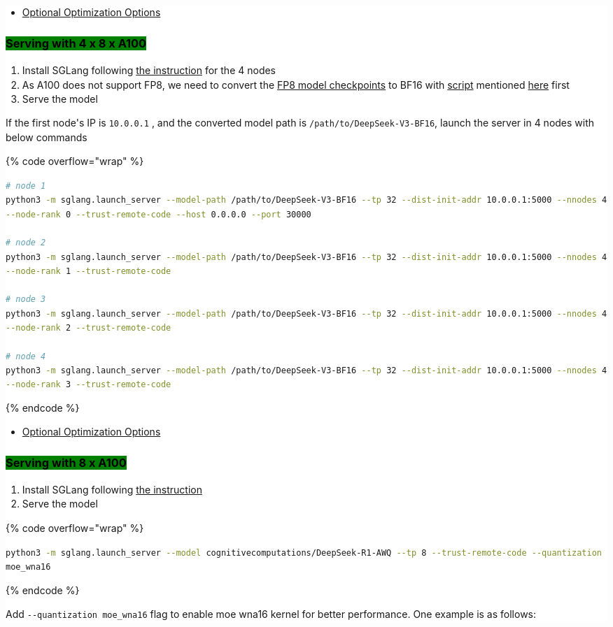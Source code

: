 * [Optional Optimization Options](./#optional-performance-optimization)

### <mark style="background-color:green;">Serving with 4 x 8 x A100</mark>

1. Install SGLang following [the instruction](https://app.gitbook.com/o/TvLfyTxdRQeudJH7e5QW/s/FFtIWT8LEMaYiYzz0p8P/~/changes/11/sglang-cookbook/installation/nvidia-h-series-a-series-and-rtx-gpus) for the 4 nodes
2. As A100 does not support FP8, we need to convert the [FP8 model checkpoints](https://huggingface.co/deepseek-ai/DeepSeek-V3) to BF16 with [script](https://github.com/deepseek-ai/DeepSeek-V3/blob/main/inference/fp8_cast_bf16.py) mentioned [here](https://github.com/deepseek-ai/DeepSeek-V3/blob/main/inference/fp8_cast_bf16.py) first
3. Serve the model

If the first node's IP is `10.0.0.1` , and the converted model path is `/path/to/DeepSeek-V3-BF16`, launch the server in 4 nodes with below commands

{% code overflow="wrap" %}
```bash
# node 1
python3 -m sglang.launch_server --model-path /path/to/DeepSeek-V3-BF16 --tp 32 --dist-init-addr 10.0.0.1:5000 --nnodes 4 --node-rank 0 --trust-remote-code --host 0.0.0.0 --port 30000

# node 2
python3 -m sglang.launch_server --model-path /path/to/DeepSeek-V3-BF16 --tp 32 --dist-init-addr 10.0.0.1:5000 --nnodes 4 --node-rank 1 --trust-remote-code

# node 3
python3 -m sglang.launch_server --model-path /path/to/DeepSeek-V3-BF16 --tp 32 --dist-init-addr 10.0.0.1:5000 --nnodes 4 --node-rank 2 --trust-remote-code

# node 4
python3 -m sglang.launch_server --model-path /path/to/DeepSeek-V3-BF16 --tp 32 --dist-init-addr 10.0.0.1:5000 --nnodes 4 --node-rank 3 --trust-remote-code
```
{% endcode %}

* [Optional Optimization Options](./#optional-performance-optimization)

### <mark style="background-color:green;">Serving with 8 x A100</mark>

1. Install SGLang following [the instruction](https://app.gitbook.com/o/TvLfyTxdRQeudJH7e5QW/s/FFtIWT8LEMaYiYzz0p8P/~/changes/11/sglang-cookbook/installation/nvidia-h-series-a-series-and-rtx-gpus)&#x20;
2. Serve the model

{% code overflow="wrap" %}
```bash
python3 -m sglang.launch_server --model cognitivecomputations/DeepSeek-R1-AWQ --tp 8 --trust-remote-code --quantization moe_wna16
```
{% endcode %}

Add `--quantization moe_wna16` flag to enable moe wna16 kernel for better performance. One example is as follows:
